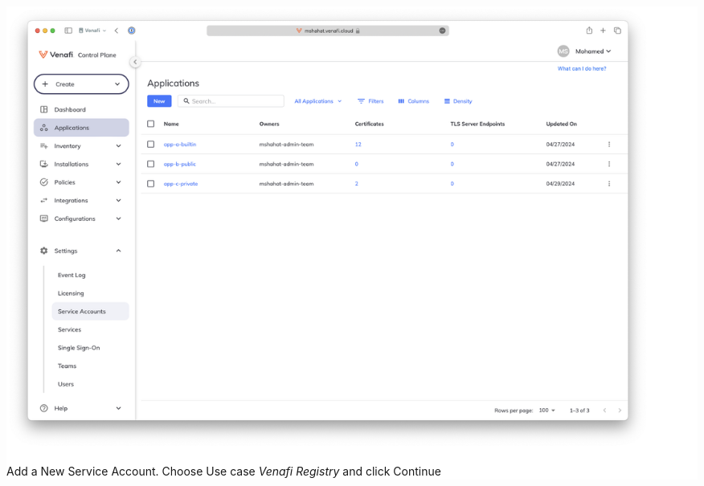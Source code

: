   <img src="../imgs/10.png" width="800" />
</p>

Add a New Service Account. Choose Use case *Venafi Registry* and click Continue

<p align="center">